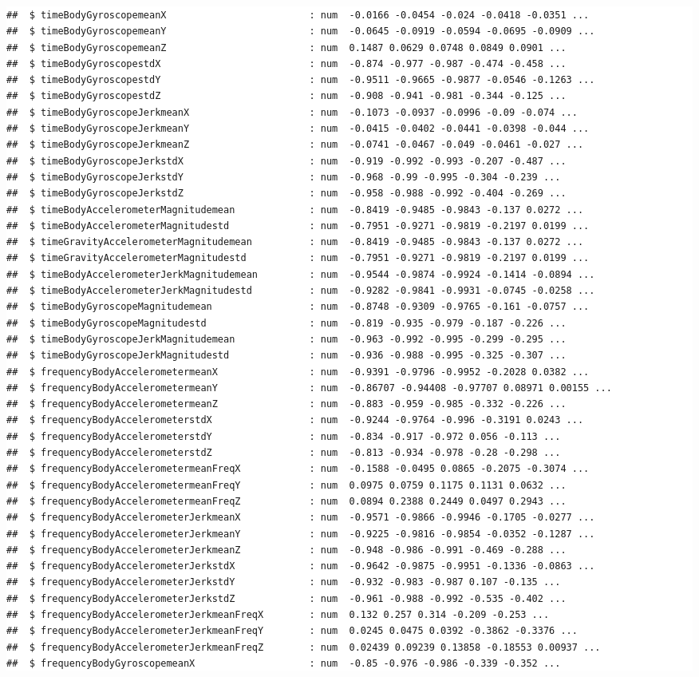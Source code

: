 ```
##  $ timeBodyGyroscopemeanX                         : num  -0.0166 -0.0454 -0.024 -0.0418 -0.0351 ...
##  $ timeBodyGyroscopemeanY                         : num  -0.0645 -0.0919 -0.0594 -0.0695 -0.0909 ...
##  $ timeBodyGyroscopemeanZ                         : num  0.1487 0.0629 0.0748 0.0849 0.0901 ...
##  $ timeBodyGyroscopestdX                          : num  -0.874 -0.977 -0.987 -0.474 -0.458 ...
##  $ timeBodyGyroscopestdY                          : num  -0.9511 -0.9665 -0.9877 -0.0546 -0.1263 ...
##  $ timeBodyGyroscopestdZ                          : num  -0.908 -0.941 -0.981 -0.344 -0.125 ...
##  $ timeBodyGyroscopeJerkmeanX                     : num  -0.1073 -0.0937 -0.0996 -0.09 -0.074 ...
##  $ timeBodyGyroscopeJerkmeanY                     : num  -0.0415 -0.0402 -0.0441 -0.0398 -0.044 ...
##  $ timeBodyGyroscopeJerkmeanZ                     : num  -0.0741 -0.0467 -0.049 -0.0461 -0.027 ...
##  $ timeBodyGyroscopeJerkstdX                      : num  -0.919 -0.992 -0.993 -0.207 -0.487 ...
##  $ timeBodyGyroscopeJerkstdY                      : num  -0.968 -0.99 -0.995 -0.304 -0.239 ...
##  $ timeBodyGyroscopeJerkstdZ                      : num  -0.958 -0.988 -0.992 -0.404 -0.269 ...
##  $ timeBodyAccelerometerMagnitudemean             : num  -0.8419 -0.9485 -0.9843 -0.137 0.0272 ...
##  $ timeBodyAccelerometerMagnitudestd              : num  -0.7951 -0.9271 -0.9819 -0.2197 0.0199 ...
##  $ timeGravityAccelerometerMagnitudemean          : num  -0.8419 -0.9485 -0.9843 -0.137 0.0272 ...
##  $ timeGravityAccelerometerMagnitudestd           : num  -0.7951 -0.9271 -0.9819 -0.2197 0.0199 ...
##  $ timeBodyAccelerometerJerkMagnitudemean         : num  -0.9544 -0.9874 -0.9924 -0.1414 -0.0894 ...
##  $ timeBodyAccelerometerJerkMagnitudestd          : num  -0.9282 -0.9841 -0.9931 -0.0745 -0.0258 ...
##  $ timeBodyGyroscopeMagnitudemean                 : num  -0.8748 -0.9309 -0.9765 -0.161 -0.0757 ...
##  $ timeBodyGyroscopeMagnitudestd                  : num  -0.819 -0.935 -0.979 -0.187 -0.226 ...
##  $ timeBodyGyroscopeJerkMagnitudemean             : num  -0.963 -0.992 -0.995 -0.299 -0.295 ...
##  $ timeBodyGyroscopeJerkMagnitudestd              : num  -0.936 -0.988 -0.995 -0.325 -0.307 ...
##  $ frequencyBodyAccelerometermeanX                : num  -0.9391 -0.9796 -0.9952 -0.2028 0.0382 ...
##  $ frequencyBodyAccelerometermeanY                : num  -0.86707 -0.94408 -0.97707 0.08971 0.00155 ...
##  $ frequencyBodyAccelerometermeanZ                : num  -0.883 -0.959 -0.985 -0.332 -0.226 ...
##  $ frequencyBodyAccelerometerstdX                 : num  -0.9244 -0.9764 -0.996 -0.3191 0.0243 ...
##  $ frequencyBodyAccelerometerstdY                 : num  -0.834 -0.917 -0.972 0.056 -0.113 ...
##  $ frequencyBodyAccelerometerstdZ                 : num  -0.813 -0.934 -0.978 -0.28 -0.298 ...
##  $ frequencyBodyAccelerometermeanFreqX            : num  -0.1588 -0.0495 0.0865 -0.2075 -0.3074 ...
##  $ frequencyBodyAccelerometermeanFreqY            : num  0.0975 0.0759 0.1175 0.1131 0.0632 ...
##  $ frequencyBodyAccelerometermeanFreqZ            : num  0.0894 0.2388 0.2449 0.0497 0.2943 ...
##  $ frequencyBodyAccelerometerJerkmeanX            : num  -0.9571 -0.9866 -0.9946 -0.1705 -0.0277 ...
##  $ frequencyBodyAccelerometerJerkmeanY            : num  -0.9225 -0.9816 -0.9854 -0.0352 -0.1287 ...
##  $ frequencyBodyAccelerometerJerkmeanZ            : num  -0.948 -0.986 -0.991 -0.469 -0.288 ...
##  $ frequencyBodyAccelerometerJerkstdX             : num  -0.9642 -0.9875 -0.9951 -0.1336 -0.0863 ...
##  $ frequencyBodyAccelerometerJerkstdY             : num  -0.932 -0.983 -0.987 0.107 -0.135 ...
##  $ frequencyBodyAccelerometerJerkstdZ             : num  -0.961 -0.988 -0.992 -0.535 -0.402 ...
##  $ frequencyBodyAccelerometerJerkmeanFreqX        : num  0.132 0.257 0.314 -0.209 -0.253 ...
##  $ frequencyBodyAccelerometerJerkmeanFreqY        : num  0.0245 0.0475 0.0392 -0.3862 -0.3376 ...
##  $ frequencyBodyAccelerometerJerkmeanFreqZ        : num  0.02439 0.09239 0.13858 -0.18553 0.00937 ...
##  $ frequencyBodyGyroscopemeanX                    : num  -0.85 -0.976 -0.986 -0.339 -0.352 ...
```